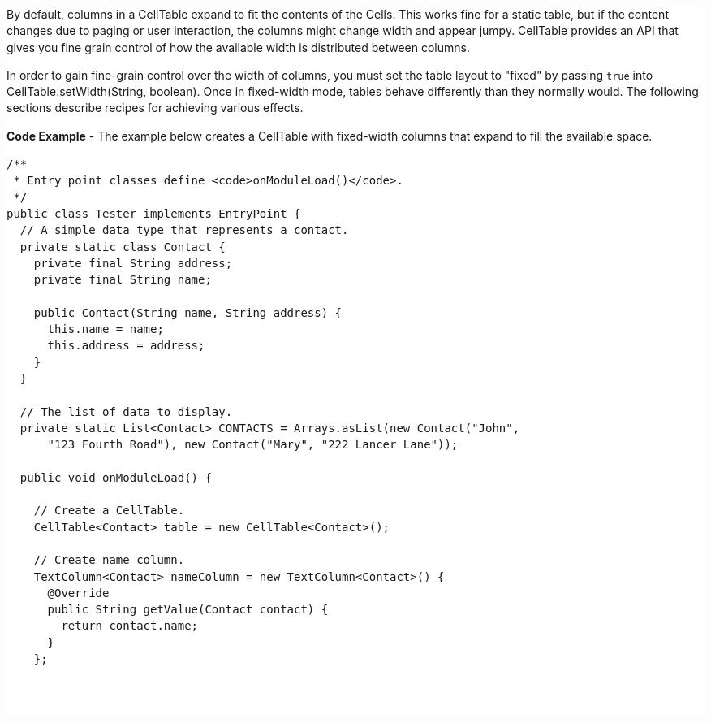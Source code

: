 <p>
By default, columns in a CellTable expand to fit the contents of the Cells. This works fine for a static table, but
if the content changes due to paging or user interaction, the columns might change width and appear jumpy. CellTable
provides an API that gives you fine grain control of how the available width is distributed between columns.
</p>

<p>
In order to gain fine-grain control over the width of columns, you must set the table layout to "fixed" by passing <code>true</code> into
<a href="http://google-web-toolkit.googlecode.com/svn/javadoc/latest/com/google/gwt/user/cellview/client/CellTable.html#setWidth(java.lang.String, boolean)">CellTable.setWidth(String, boolean)</a>.
Once in fixed-width mode, tables behave differently than they normally would. The following sections describe
recipes for achieving various effects.
</p>

<p>
<b>Code Example</b> - The example below creates a CellTable with fixed-width columns that expand to fill the available space.
</p>

<pre class="prettyprint">
/**
 * Entry point classes define &lt;code&gt;onModuleLoad()&lt;/code&gt;.
 */
public class Tester implements EntryPoint {
  // A simple data type that represents a contact.
  private static class Contact {
    private final String address;
    private final String name;

    public Contact(String name, String address) {
      this.name = name;
      this.address = address;
    }
  }

  // The list of data to display.
  private static List&lt;Contact&gt; CONTACTS = Arrays.asList(new Contact("John",
      "123 Fourth Road"), new Contact("Mary", "222 Lancer Lane"));

  public void onModuleLoad() {

    // Create a CellTable.
    CellTable&lt;Contact&gt; table = new CellTable&lt;Contact&gt;();

    // Create name column.
    TextColumn&lt;Contact&gt; nameColumn = new TextColumn&lt;Contact&gt;() {
      @Override
      public String getValue(Contact contact) {
        return contact.name;
      }
    };
